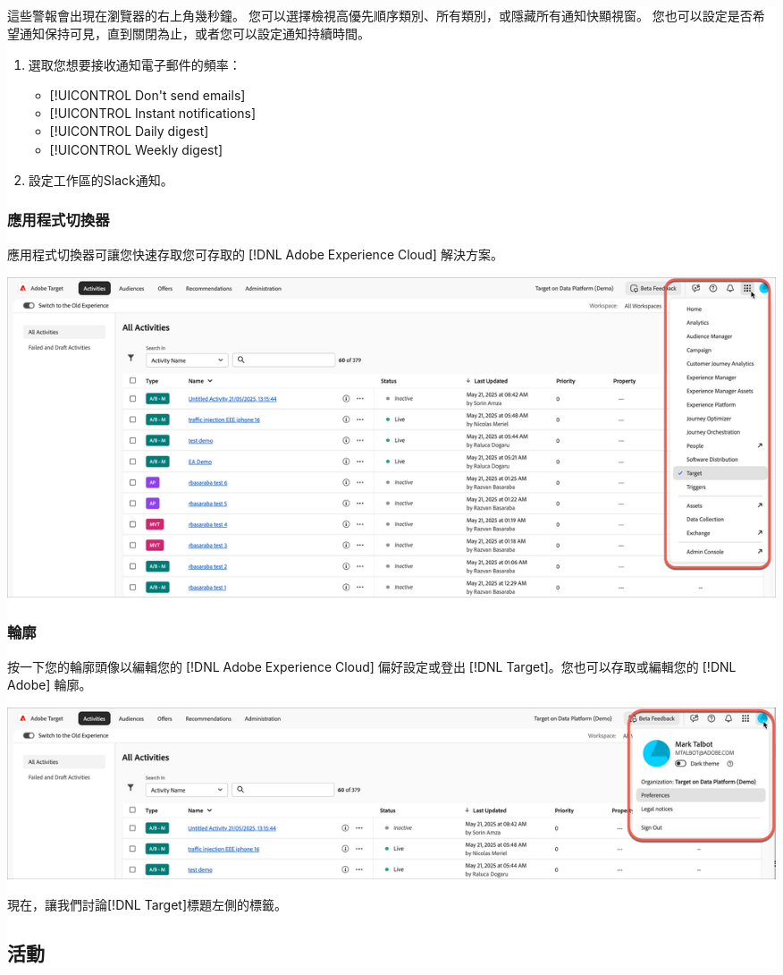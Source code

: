    這些警報會出現在瀏覽器的右上角幾秒鐘。 您可以選擇檢視高優先順序類別、所有類別，或隱藏所有通知快顯視窗。 您也可以設定是否希望通知保持可見，直到關閉為止，或者您可以設定通知持續時間。

1. 選取您想要接收通知電子郵件的頻率：

   * [!UICONTROL Don't send emails]
   * [!UICONTROL Instant notifications]
   * [!UICONTROL Daily digest]
   * [!UICONTROL Weekly digest]

1. 設定工作區的Slack通知。

### 應用程式切換器

應用程式切換器可讓您快速存取您可存取的 [!DNL Adobe Experience Cloud] 解決方案。

![應用程式切換器](/help/main/c-intro/assets/apps.png)

### 輪廓

按一下您的輪廓頭像以編輯您的 [!DNL Adobe Experience Cloud] 偏好設定或登出 [!DNL Target]。您也可以存取或編輯您的 [!DNL Adobe] 輪廓。

![輪廓頭像](/help/main/c-intro/assets/change-language.png)

現在，讓我們討論[!DNL Target]標題左側的標籤。

## 活動
